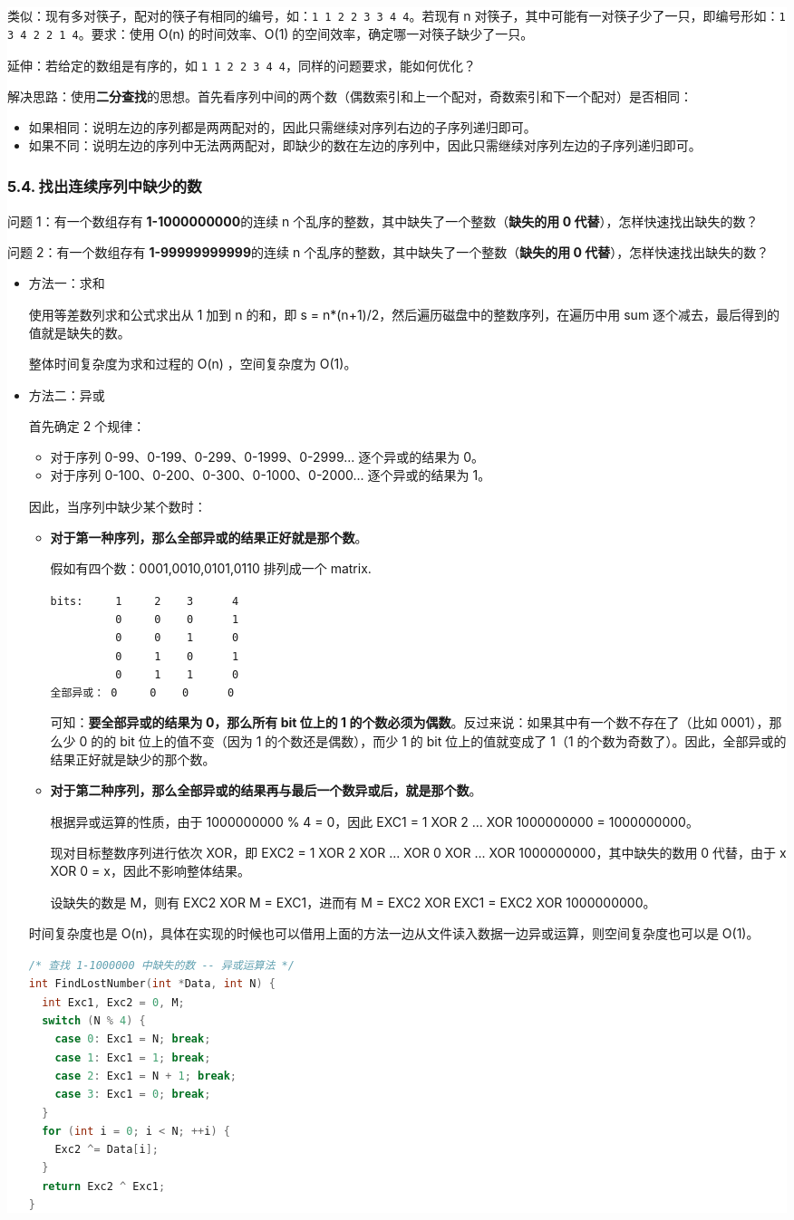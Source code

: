 类似：现有多对筷子，配对的筷子有相同的编号，如：`1 1 2 2 3 3 4 4`。若现有 n 对筷子，其中可能有一对筷子少了一只，即编号形如：`1 3 4 2 2 1 4`。要求：使用 O(n) 的时间效率、O(1) 的空间效率，确定哪一对筷子缺少了一只。

延伸：若给定的数组是有序的，如 `1 1 2 2 3 4 4`，同样的问题要求，能如何优化？

解决思路：使用**二分查找**的思想。首先看序列中间的两个数（偶数索引和上一个配对，奇数索引和下一个配对）是否相同：
- 如果相同：说明左边的序列都是两两配对的，因此只需继续对序列右边的子序列递归即可。
- 如果不同：说明左边的序列中无法两两配对，即缺少的数在左边的序列中，因此只需继续对序列左边的子序列递归即可。

### 5.4. 找出连续序列中缺少的数

问题 1：有一个数组存有 **1-1000000000**的连续 n 个乱序的整数，其中缺失了一个整数（**缺失的用 0 代替**），怎样快速找出缺失的数？

问题 2：有一个数组存有 **1-99999999999**的连续 n 个乱序的整数，其中缺失了一个整数（**缺失的用 0 代替**），怎样快速找出缺失的数？

- 方法一：求和

  使用等差数列求和公式求出从 1 加到 n 的和，即 s = n*(n+1)/2，然后遍历磁盘中的整数序列，在遍历中用 sum 逐个减去，最后得到的值就是缺失的数。

  整体时间复杂度为求和过程的 O(n) ，空间复杂度为 O(1)。

- 方法二：异或

  首先确定 2 个规律：
  - 对于序列 0-99、0-199、0-299、0-1999、0-2999... 逐个异或的结果为 0。
  - 对于序列 0-100、0-200、0-300、0-1000、0-2000... 逐个异或的结果为 1。

  因此，当序列中缺少某个数时：
  - **对于第一种序列，那么全部异或的结果正好就是那个数**。

    假如有四个数：0001,0010,0101,0110 排列成一个 matrix.
    ```
    bits:     1     2    3      4
              0     0    0      1
              0     0    1      0
              0     1    0      1
              0     1    1      0
    全部异或： 0     0    0      0
    ```
    可知：**要全部异或的结果为 0，那么所有 bit 位上的 1 的个数必须为偶数**。反过来说：如果其中有一个数不存在了（比如 0001），那么少 0 的的 bit 位上的值不变（因为 1 的个数还是偶数），而少 1 的 bit 位上的值就变成了 1（1 的个数为奇数了）。因此，全部异或的结果正好就是缺少的那个数。

  - **对于第二种序列，那么全部异或的结果再与最后一个数异或后，就是那个数**。

    根据异或运算的性质，由于 1000000000 % 4 = 0，因此 EXC1 = 1 XOR 2 ... XOR 1000000000 = 1000000000。

    现对目标整数序列进行依次 XOR，即 EXC2 = 1 XOR 2 XOR ... XOR 0 XOR ... XOR 1000000000，其中缺失的数用 0 代替，由于 x XOR 0 = x，因此不影响整体结果。 

    设缺失的数是 M，则有 EXC2 XOR M = EXC1，进而有 M = EXC2 XOR EXC1 = EXC2 XOR 1000000000。

  时间复杂度也是 O(n)，具体在实现的时候也可以借用上面的方法一边从文件读入数据一边异或运算，则空间复杂度也可以是 O(1)。

  ```cpp
  /* 查找 1-1000000 中缺失的数 -- 异或运算法 */
  int FindLostNumber(int *Data, int N) {
    int Exc1, Exc2 = 0, M;	
    switch (N % 4) {
      case 0: Exc1 = N; break;
      case 1: Exc1 = 1; break;
      case 2: Exc1 = N + 1; break;
      case 3: Exc1 = 0; break;
    }
    for (int i = 0; i < N; ++i) {
      Exc2 ^= Data[i];
    }
    return Exc2 ^ Exc1;
  }
  ```
